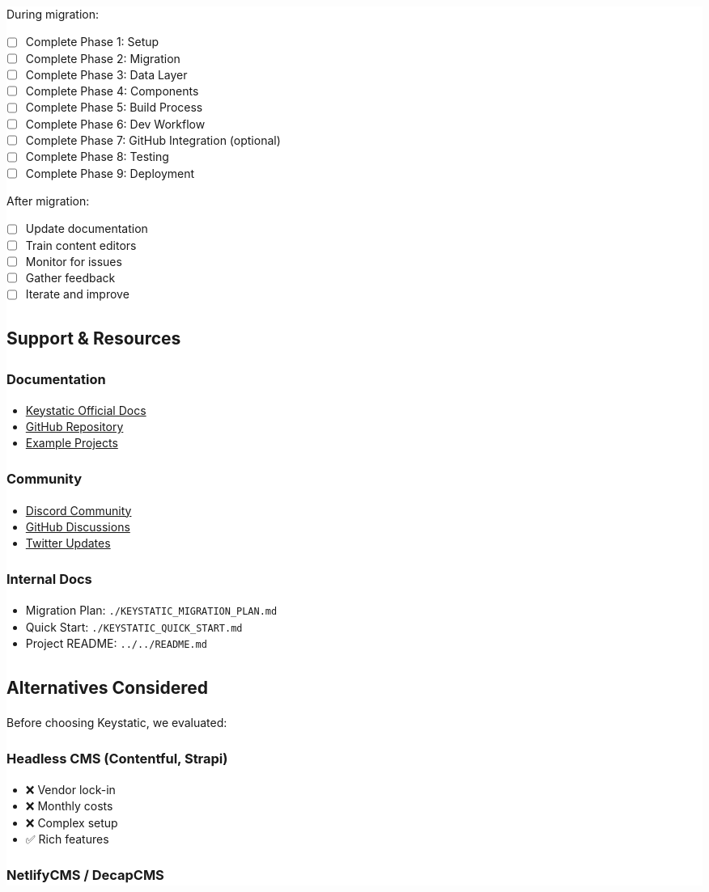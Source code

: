 During migration:

- [ ] Complete Phase 1: Setup
- [ ] Complete Phase 2: Migration
- [ ] Complete Phase 3: Data Layer
- [ ] Complete Phase 4: Components
- [ ] Complete Phase 5: Build Process
- [ ] Complete Phase 6: Dev Workflow
- [ ] Complete Phase 7: GitHub Integration (optional)
- [ ] Complete Phase 8: Testing
- [ ] Complete Phase 9: Deployment

After migration:

- [ ] Update documentation
- [ ] Train content editors
- [ ] Monitor for issues
- [ ] Gather feedback
- [ ] Iterate and improve

## Support & Resources

### Documentation

- [Keystatic Official Docs](https://keystatic.com/docs)
- [GitHub Repository](https://github.com/Thinkmill/keystatic)
- [Example Projects](https://github.com/Thinkmill/keystatic/tree/main/examples)

### Community

- [Discord Community](https://discord.gg/keystatic)
- [GitHub Discussions](https://github.com/Thinkmill/keystatic/discussions)
- [Twitter Updates](https://twitter.com/KeystaticHQ)

### Internal Docs

- Migration Plan: `./KEYSTATIC_MIGRATION_PLAN.md`
- Quick Start: `./KEYSTATIC_QUICK_START.md`
- Project README: `../../README.md`

## Alternatives Considered

Before choosing Keystatic, we evaluated:

### Headless CMS (Contentful, Strapi)

- ❌ Vendor lock-in
- ❌ Monthly costs
- ❌ Complex setup
- ✅ Rich features

### NetlifyCMS / DecapCMS

